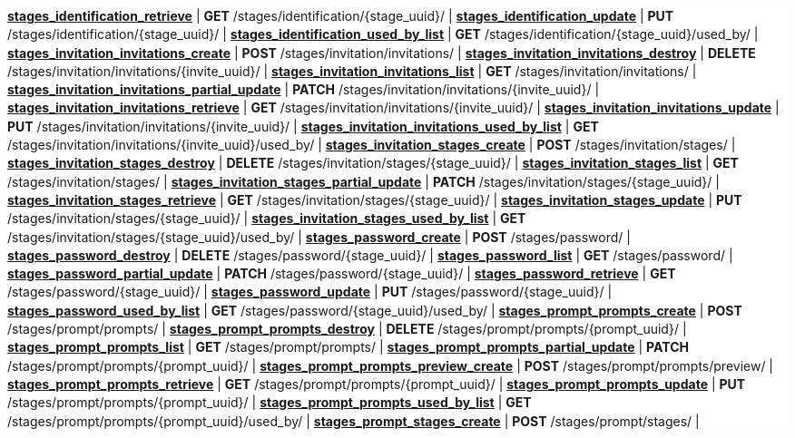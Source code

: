 [**stages_identification_retrieve**](StagesApi.md#stages_identification_retrieve) | **GET** /stages/identification/{stage_uuid}/ | 
[**stages_identification_update**](StagesApi.md#stages_identification_update) | **PUT** /stages/identification/{stage_uuid}/ | 
[**stages_identification_used_by_list**](StagesApi.md#stages_identification_used_by_list) | **GET** /stages/identification/{stage_uuid}/used_by/ | 
[**stages_invitation_invitations_create**](StagesApi.md#stages_invitation_invitations_create) | **POST** /stages/invitation/invitations/ | 
[**stages_invitation_invitations_destroy**](StagesApi.md#stages_invitation_invitations_destroy) | **DELETE** /stages/invitation/invitations/{invite_uuid}/ | 
[**stages_invitation_invitations_list**](StagesApi.md#stages_invitation_invitations_list) | **GET** /stages/invitation/invitations/ | 
[**stages_invitation_invitations_partial_update**](StagesApi.md#stages_invitation_invitations_partial_update) | **PATCH** /stages/invitation/invitations/{invite_uuid}/ | 
[**stages_invitation_invitations_retrieve**](StagesApi.md#stages_invitation_invitations_retrieve) | **GET** /stages/invitation/invitations/{invite_uuid}/ | 
[**stages_invitation_invitations_update**](StagesApi.md#stages_invitation_invitations_update) | **PUT** /stages/invitation/invitations/{invite_uuid}/ | 
[**stages_invitation_invitations_used_by_list**](StagesApi.md#stages_invitation_invitations_used_by_list) | **GET** /stages/invitation/invitations/{invite_uuid}/used_by/ | 
[**stages_invitation_stages_create**](StagesApi.md#stages_invitation_stages_create) | **POST** /stages/invitation/stages/ | 
[**stages_invitation_stages_destroy**](StagesApi.md#stages_invitation_stages_destroy) | **DELETE** /stages/invitation/stages/{stage_uuid}/ | 
[**stages_invitation_stages_list**](StagesApi.md#stages_invitation_stages_list) | **GET** /stages/invitation/stages/ | 
[**stages_invitation_stages_partial_update**](StagesApi.md#stages_invitation_stages_partial_update) | **PATCH** /stages/invitation/stages/{stage_uuid}/ | 
[**stages_invitation_stages_retrieve**](StagesApi.md#stages_invitation_stages_retrieve) | **GET** /stages/invitation/stages/{stage_uuid}/ | 
[**stages_invitation_stages_update**](StagesApi.md#stages_invitation_stages_update) | **PUT** /stages/invitation/stages/{stage_uuid}/ | 
[**stages_invitation_stages_used_by_list**](StagesApi.md#stages_invitation_stages_used_by_list) | **GET** /stages/invitation/stages/{stage_uuid}/used_by/ | 
[**stages_password_create**](StagesApi.md#stages_password_create) | **POST** /stages/password/ | 
[**stages_password_destroy**](StagesApi.md#stages_password_destroy) | **DELETE** /stages/password/{stage_uuid}/ | 
[**stages_password_list**](StagesApi.md#stages_password_list) | **GET** /stages/password/ | 
[**stages_password_partial_update**](StagesApi.md#stages_password_partial_update) | **PATCH** /stages/password/{stage_uuid}/ | 
[**stages_password_retrieve**](StagesApi.md#stages_password_retrieve) | **GET** /stages/password/{stage_uuid}/ | 
[**stages_password_update**](StagesApi.md#stages_password_update) | **PUT** /stages/password/{stage_uuid}/ | 
[**stages_password_used_by_list**](StagesApi.md#stages_password_used_by_list) | **GET** /stages/password/{stage_uuid}/used_by/ | 
[**stages_prompt_prompts_create**](StagesApi.md#stages_prompt_prompts_create) | **POST** /stages/prompt/prompts/ | 
[**stages_prompt_prompts_destroy**](StagesApi.md#stages_prompt_prompts_destroy) | **DELETE** /stages/prompt/prompts/{prompt_uuid}/ | 
[**stages_prompt_prompts_list**](StagesApi.md#stages_prompt_prompts_list) | **GET** /stages/prompt/prompts/ | 
[**stages_prompt_prompts_partial_update**](StagesApi.md#stages_prompt_prompts_partial_update) | **PATCH** /stages/prompt/prompts/{prompt_uuid}/ | 
[**stages_prompt_prompts_preview_create**](StagesApi.md#stages_prompt_prompts_preview_create) | **POST** /stages/prompt/prompts/preview/ | 
[**stages_prompt_prompts_retrieve**](StagesApi.md#stages_prompt_prompts_retrieve) | **GET** /stages/prompt/prompts/{prompt_uuid}/ | 
[**stages_prompt_prompts_update**](StagesApi.md#stages_prompt_prompts_update) | **PUT** /stages/prompt/prompts/{prompt_uuid}/ | 
[**stages_prompt_prompts_used_by_list**](StagesApi.md#stages_prompt_prompts_used_by_list) | **GET** /stages/prompt/prompts/{prompt_uuid}/used_by/ | 
[**stages_prompt_stages_create**](StagesApi.md#stages_prompt_stages_create) | **POST** /stages/prompt/stages/ | 